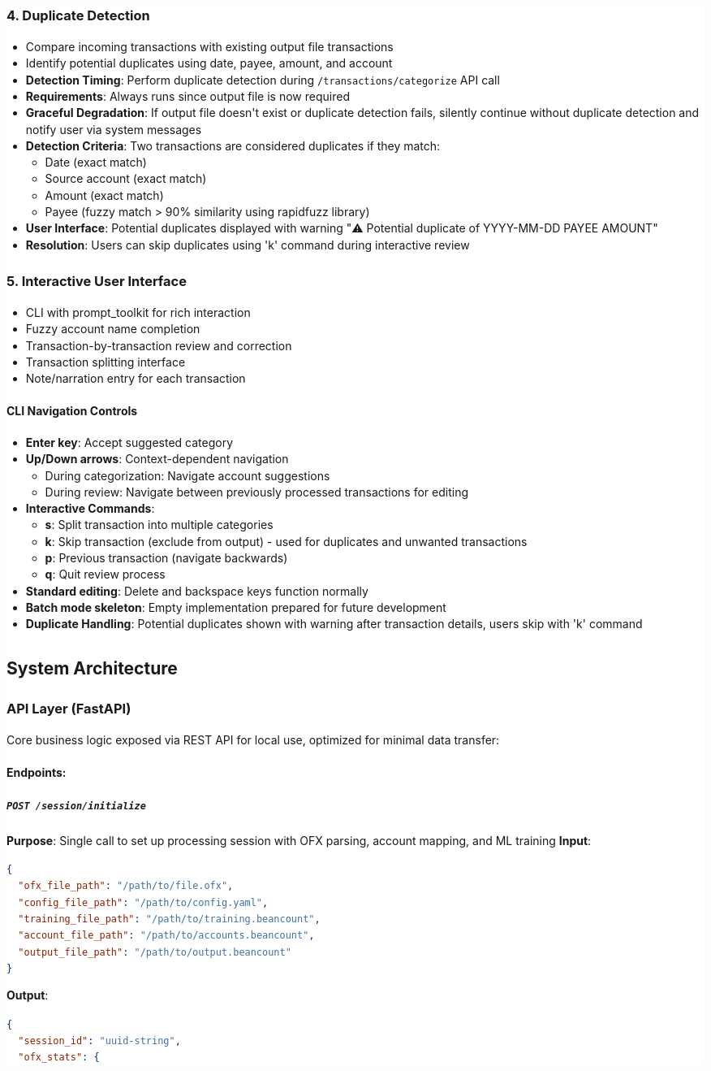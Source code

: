 ### 4. Duplicate Detection
- Compare incoming transactions with existing output file transactions
- Identify potential duplicates using date, payee, amount, and account
- **Detection Timing**: Perform duplicate detection during `/transactions/categorize` API call
- **Requirements**: Always runs since output file is now required
- **Graceful Degradation**: If output file doesn't exist or duplicate detection fails, silently continue without duplicate detection and notify user via system messages
- **Detection Criteria**: Two transactions are considered duplicates if they match:
  - Date (exact match)
  - Source account (exact match)
  - Amount (exact match)
  - Payee (fuzzy match > 90% similarity using rapidfuzz library)
- **User Interface**: Potential duplicates displayed with warning "⚠️ Potential duplicate of YYYY-MM-DD PAYEE AMOUNT"
- **Resolution**: Users can skip duplicates using 'k' command during interactive review

### 5. Interactive User Interface
- CLI with prompt_toolkit for rich interaction
- Fuzzy account name completion
- Transaction-by-transaction review and correction
- Transaction splitting interface
- Note/narration entry for each transaction

#### CLI Navigation Controls
- **Enter key**: Accept suggested category
- **Up/Down arrows**: Context-dependent navigation
  - During categorization: Navigate account suggestions
  - During review: Navigate between previously processed transactions for editing
- **Interactive Commands**:
  - **s**: Split transaction into multiple categories
  - **k**: Skip transaction (exclude from output) - used for duplicates and unwanted transactions
  - **p**: Previous transaction (navigate backwards)
  - **q**: Quit review process
- **Standard editing**: Delete and backspace keys function normally
- **Batch mode skeleton**: Empty implementation prepared for future development
- **Duplicate Handling**: Potential duplicates shown with warning after transaction details, users skip with 'k' command

## System Architecture

### API Layer (FastAPI)
Core business logic exposed via REST API for local use, optimized for minimal data transfer:

#### Endpoints:

##### `POST /session/initialize`
**Purpose**: Single call to set up processing session with OFX parsing, account mapping, and ML training
**Input**:
```json
{
  "ofx_file_path": "/path/to/file.ofx",
  "config_file_path": "/path/to/config.yaml",
  "training_file_path": "/path/to/training.beancount",
  "account_file_path": "/path/to/accounts.beancount",
  "output_file_path": "/path/to/output.beancount"
}
```
**Output**:
```json
{
  "session_id": "uuid-string",
  "ofx_stats": {
```